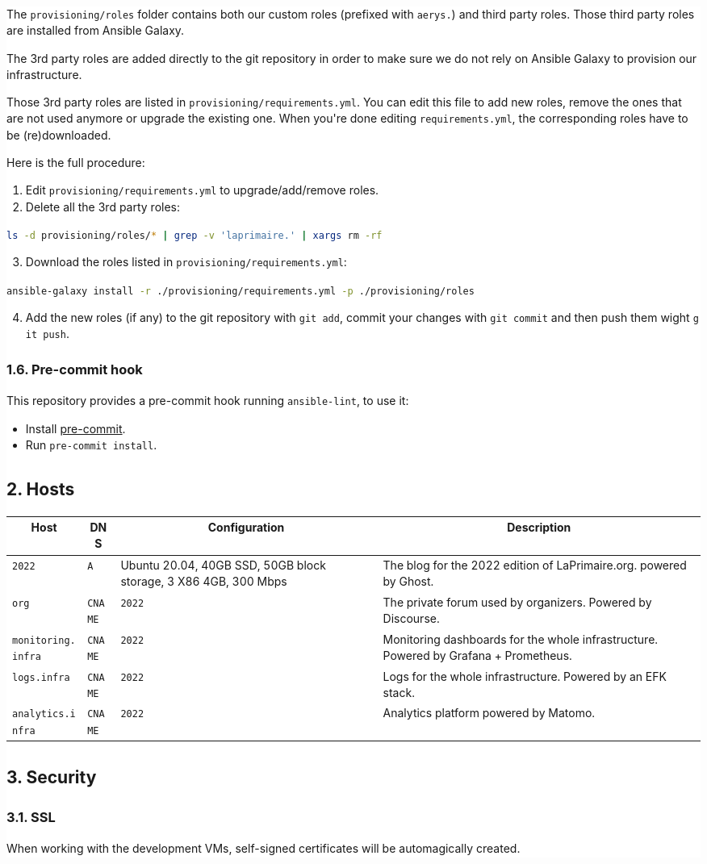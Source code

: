 The `provisioning/roles` folder contains both our custom roles (prefixed with
`aerys.`) and third party roles. Those third party roles are installed from
Ansible Galaxy.

The 3rd party roles are added directly to the git repository in order to make
sure we do not rely on Ansible Galaxy to provision our infrastructure.

Those 3rd party roles are listed in `provisioning/requirements.yml`. You can
edit this file to add new roles, remove the ones that are not used anymore
or upgrade the existing one. When you're done editing `requirements.yml`, the
corresponding roles have to be (re)downloaded.

Here is the full procedure:

1. Edit `provisioning/requirements.yml` to upgrade/add/remove roles.
2. Delete all the 3rd party roles:

```bash
ls -d provisioning/roles/* | grep -v 'laprimaire.' | xargs rm -rf
```

3. Download the roles listed in `provisioning/requirements.yml`:

```bash
ansible-galaxy install -r ./provisioning/requirements.yml -p ./provisioning/roles
```

4. Add the new roles (if any) to the git repository with `git add`, commit
your changes with `git commit` and then push them wight `git push`.

### 1.6. Pre-commit hook

This repository provides a pre-commit hook running `ansible-lint`, to use it:
- Install [pre-commit](https://pre-commit.com).
- Run `pre-commit install`.

## 2. Hosts

| Host | DNS | Configuration | Description |
|-|-|-|-|
| `2022` | `A` | Ubuntu 20.04, 40GB SSD, 50GB block storage, 3 X86 4GB, 300 Mbps | The blog for the 2022 edition of LaPrimaire.org. powered by Ghost. |
| `org` | `CNAME` | `2022` | The private forum used by organizers. Powered by Discourse. |
| `monitoring.infra` | `CNAME` | `2022` | Monitoring dashboards for the whole infrastructure. Powered by Grafana + Prometheus. |
| `logs.infra` | `CNAME` | `2022` | Logs for the whole infrastructure. Powered by an EFK stack. |
| `analytics.infra` | `CNAME` | `2022` | Analytics platform powered by Matomo. |

## 3. Security
### 3.1. SSL

When working with the development VMs, self-signed certificates will be automagically
created.
